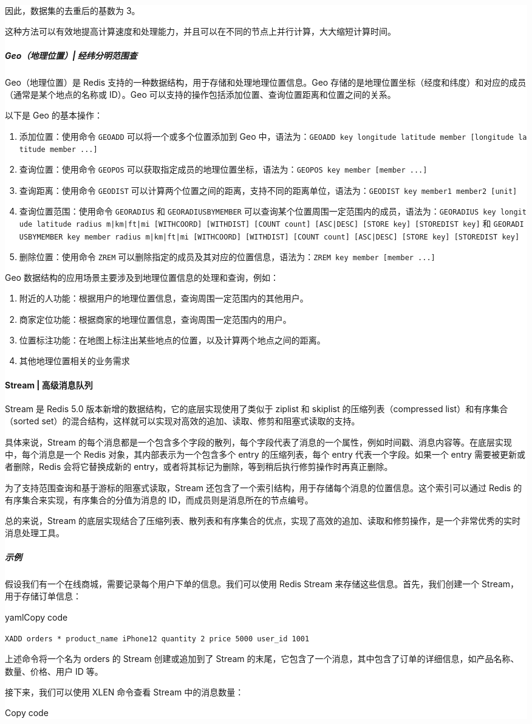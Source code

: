 因此，数据集的去重后的基数为 3。

这种方法可以有效地提高计算速度和处理能力，并且可以在不同的节点上并行计算，大大缩短计算时间。

##### Geo（地理位置）| 经纬分明范围查

Geo（地理位置）是 Redis 支持的一种数据结构，用于存储和处理地理位置信息。Geo 存储的是地理位置坐标（经度和纬度）和对应的成员（通常是某个地点的名称或 ID）。Geo 可以支持的操作包括添加位置、查询位置距离和位置之间的关系。

以下是 Geo 的基本操作：

1. 添加位置：使用命令 `GEOADD` 可以将一个或多个位置添加到 Geo 中，语法为：`GEOADD key longitude latitude member [longitude latitude member ...]`

2. 查询位置：使用命令 `GEOPOS` 可以获取指定成员的地理位置坐标，语法为：`GEOPOS key member [member ...]`

3. 查询距离：使用命令 `GEODIST` 可以计算两个位置之间的距离，支持不同的距离单位，语法为：`GEODIST key member1 member2 [unit]`

4. 查询位置范围：使用命令 `GEORADIUS` 和 `GEORADIUSBYMEMBER` 可以查询某个位置周围一定范围内的成员，语法为：`GEORADIUS key longitude latitude radius m|km|ft|mi [WITHCOORD] [WITHDIST] [COUNT count] [ASC|DESC] [STORE key] [STOREDIST key]` 和 `GEORADIUSBYMEMBER key member radius m|km|ft|mi [WITHCOORD] [WITHDIST] [COUNT count] [ASC|DESC] [STORE key] [STOREDIST key]`

5. 删除位置：使用命令 `ZREM` 可以删除指定的成员及其对应的位置信息，语法为：`ZREM key member [member ...]`

Geo 数据结构的应用场景主要涉及到地理位置信息的处理和查询，例如：

1. 附近的人功能：根据用户的地理位置信息，查询周围一定范围内的其他用户。

2. 商家定位功能：根据商家的地理位置信息，查询周围一定范围内的用户。

3. 位置标注功能：在地图上标注出某些地点的位置，以及计算两个地点之间的距离。

4. 其他地理位置相关的业务需求

#### Stream | 高级消息队列

Stream 是 Redis 5.0 版本新增的数据结构，它的底层实现使用了类似于 ziplist 和 skiplist 的压缩列表（compressed list）和有序集合（sorted set）的混合结构，这样就可以实现对高效的追加、读取、修剪和阻塞式读取的支持。

具体来说，Stream 的每个消息都是一个包含多个字段的散列，每个字段代表了消息的一个属性，例如时间戳、消息内容等。在底层实现中，每个消息是一个 Redis 对象，其内部表示为一个包含多个 entry 的压缩列表，每个 entry 代表一个字段。如果一个 entry 需要被更新或者删除，Redis 会将它替换成新的 entry，或者将其标记为删除，等到稍后执行修剪操作时再真正删除。

为了支持范围查询和基于游标的阻塞式读取，Stream 还包含了一个索引结构，用于存储每个消息的位置信息。这个索引可以通过 Redis 的有序集合来实现，有序集合的分值为消息的 ID，而成员则是消息所在的节点编号。

总的来说，Stream 的底层实现结合了压缩列表、散列表和有序集合的优点，实现了高效的追加、读取和修剪操作，是一个非常优秀的实时消息处理工具。

##### 示例

假设我们有一个在线商城，需要记录每个用户下单的信息。我们可以使用 Redis Stream 来存储这些信息。首先，我们创建一个 Stream，用于存储订单信息：

yamlCopy code

`XADD orders * product_name iPhone12 quantity 2 price 5000 user_id 1001`

上述命令将一个名为 orders 的 Stream 创建或追加到了 Stream 的末尾，它包含了一个消息，其中包含了订单的详细信息，如产品名称、数量、价格、用户 ID 等。

接下来，我们可以使用 XLEN 命令查看 Stream 中的消息数量：

Copy code
